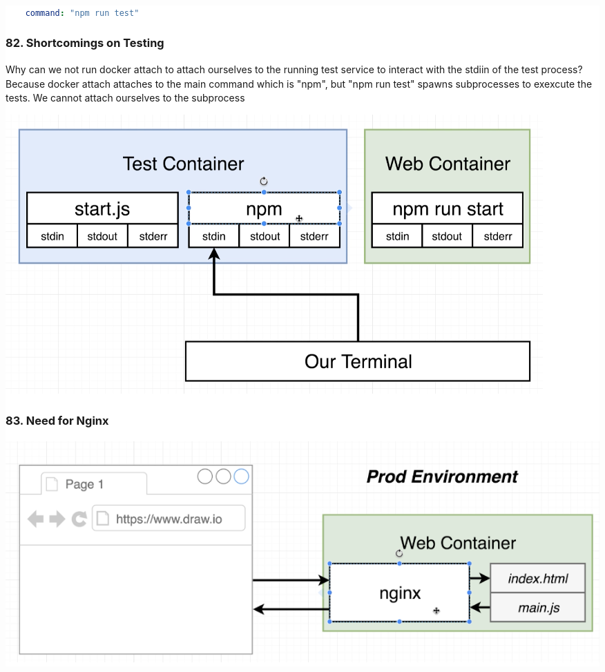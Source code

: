```yaml
    command: "npm run test"
```

### 82. Shortcomings on Testing

Why can we not run docker attach to attach ourselves to the running test service to interact with the stdiin of the test process? Because docker attach attaches to the main command which is "npm", but "npm run test" spawns subprocesses to exexcute the tests. We cannot attach ourselves to the subprocess

![](./subprocess.png)


### 83. Need for Nginx

![](./nginx.png)
